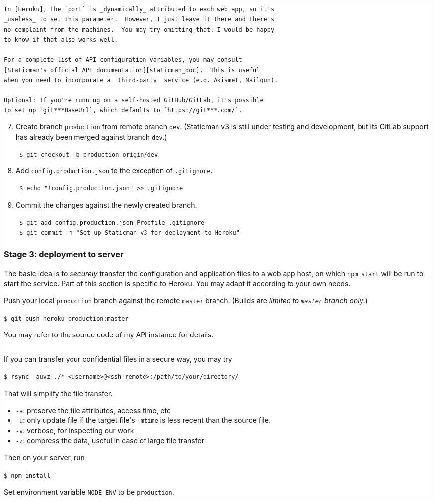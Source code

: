     In [Heroku], the `port` is _dynamically_ attributed to each web app, so it's
    _useless_ to set this parameter.  However, I just leave it there and there's
    no complaint from the machines.  You may try omitting that. I would be happy
    to know if that also works well.

    For a complete list of API configuration variables, you may consult
    [Staticman's official API documentation][staticman_doc].  This is useful
    when you need to incorporate a _third-party_ service (e.g. Akismet, Mailgun).

    Optional: If you're running on a self-hosted GitHub/GitLab, it's possible
    to set up `git***BaseUrl`, which defaults to `https://git***.com/`.

7. Create branch `production` from remote branch `dev`.  (Staticman v3 is still
under testing and development, but its GitLab support has already been merged
against branch `dev`.)

        $ git checkout -b production origin/dev

8. Add `config.production.json` to the exception of `.gitignore`.

        $ echo "!config.production.json" >> .gitignore

9. Commit the changes against the newly created branch.

        $ git add config.production.json Procfile .gitignore
        $ git commit -m "Set up Staticman v3 for deployment to Heroku"

### Stage 3: deployment to server

The basic idea is to _securely_ transfer the configuration and application files
to a web app host, on which `npm start` will be run to start the service.  Part
of this section is specific to [Heroku].  You may adapt it according to your own
needs.

Push your local `production` branch against the remote `master` branch.
(Builds are _limited to `master` branch only_.)

    $ git push heroku production:master

You may refer to the [source code of my API instance][myapi-src] for details.

---

If you can transfer your confidential files in a secure way, you may try

    $ rsync -auvz ./* <username>@<ssh-remote>:/path/to/your/directory/

That will simplify the file transfer.

- `-a`: preserve the file attributes, access time, etc
- `-u`: only update file if the target file's `-mtime` is less recent than the
source file.
- `-v`: verbose, for inspecting our work
- `-z`: compress the data, useful in case of large file transfer

Then on your server, run

    $ npm install

Set environment variable `NODE_ENV` to be `production`.


[Staticman]: https://github.com/eduardoboucas/staticman
[Heroku]: https://www.heroku.com/home
[demo]: https://vincenttam.gitlab.io/test-hugo-staticman/posts/test-staticman/
[myapi]: https://staticman3.herokuapp.com/
[myapi-src]: https://github.com/VincentTam/staticman/tree/deploy
[pr219]: https://github.com/eduardoboucas/staticman/pull/219
[flying]: https://www.flyinggrizzly.net/2017/12/setting-up-staticman-server/
[editrsa]: https://github.com/eduardoboucas/staticman/pull/219#issuecomment-419638262
[heroku_guide]: https://devcenter.heroku.com/articles/deploying-nodejs
[staticman_doc]: https://staticman.net/docs/api
[staticman3_diff]: https://github.com/eduardoboucas/staticman/compare/dev...VincentTam:deploy